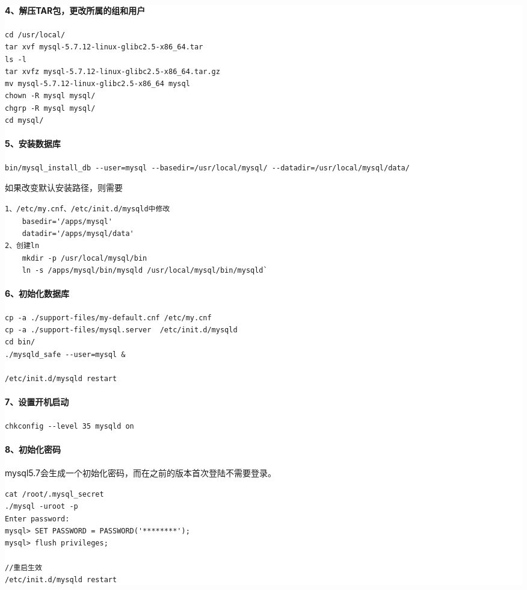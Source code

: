 #### 4、解压TAR包，更改所属的组和用户

```shell
cd /usr/local/
tar xvf mysql-5.7.12-linux-glibc2.5-x86_64.tar
ls -l
tar xvfz mysql-5.7.12-linux-glibc2.5-x86_64.tar.gz
mv mysql-5.7.12-linux-glibc2.5-x86_64 mysql
chown -R mysql mysql/
chgrp -R mysql mysql/
cd mysql/
```

#### 5、安装数据库

```shell
bin/mysql_install_db --user=mysql --basedir=/usr/local/mysql/ --datadir=/usr/local/mysql/data/
```

如果改变默认安装路径，则需要

```
1、/etc/my.cnf、/etc/init.d/mysqld中修改
	basedir='/apps/mysql'
	datadir='/apps/mysql/data'
2、创建ln 
	mkdir -p /usr/local/mysql/bin
	ln -s /apps/mysql/bin/mysqld /usr/local/mysql/bin/mysqld`
```

#### 6、初始化数据库

```shell
cp -a ./support-files/my-default.cnf /etc/my.cnf
cp -a ./support-files/mysql.server  /etc/init.d/mysqld
cd bin/
./mysqld_safe --user=mysql &

/etc/init.d/mysqld restart
```

#### 7、设置开机启动

```
chkconfig --level 35 mysqld on
```

#### 8、初始化密码

mysql5.7会生成一个初始化密码，而在之前的版本首次登陆不需要登录。

```shell
cat /root/.mysql_secret 
./mysql -uroot -p
Enter password: 
mysql> SET PASSWORD = PASSWORD('********');
mysql> flush privileges;

//重启生效
/etc/init.d/mysqld restart
```

